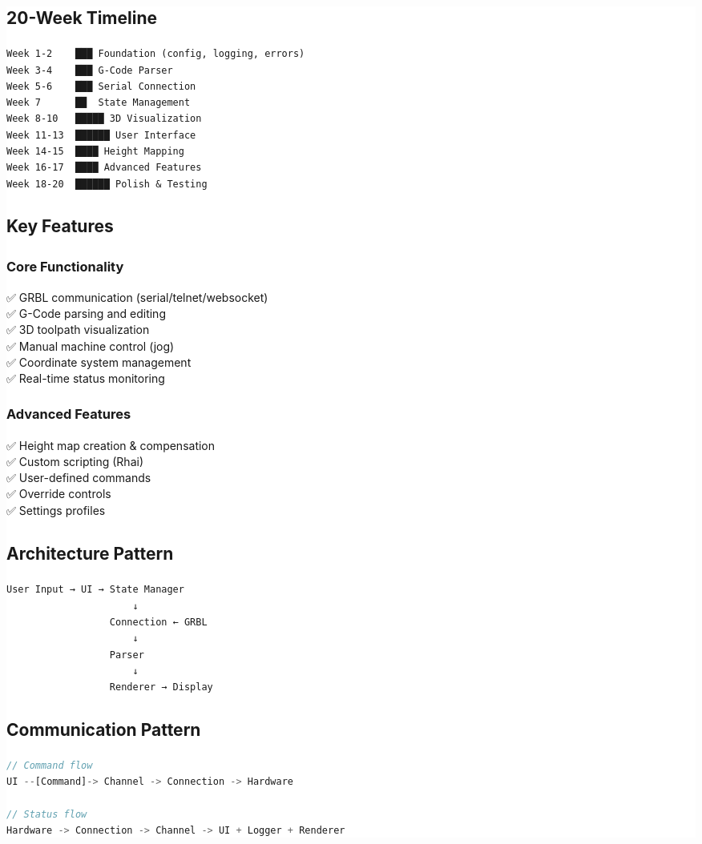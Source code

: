 ## 20-Week Timeline

```
Week 1-2    ███ Foundation (config, logging, errors)
Week 3-4    ███ G-Code Parser
Week 5-6    ███ Serial Connection
Week 7      ██  State Management
Week 8-10   █████ 3D Visualization
Week 11-13  ██████ User Interface
Week 14-15  ████ Height Mapping
Week 16-17  ████ Advanced Features
Week 18-20  ██████ Polish & Testing
```

## Key Features

### Core Functionality
✅ GRBL communication (serial/telnet/websocket)  
✅ G-Code parsing and editing  
✅ 3D toolpath visualization  
✅ Manual machine control (jog)  
✅ Coordinate system management  
✅ Real-time status monitoring  

### Advanced Features
✅ Height map creation & compensation  
✅ Custom scripting (Rhai)  
✅ User-defined commands  
✅ Override controls  
✅ Settings profiles  

## Architecture Pattern

```
User Input → UI → State Manager
                      ↓
                  Connection ← GRBL
                      ↓
                  Parser
                      ↓
                  Renderer → Display
```

## Communication Pattern

```rust
// Command flow
UI --[Command]-> Channel -> Connection -> Hardware

// Status flow  
Hardware -> Connection -> Channel -> UI + Logger + Renderer
```
